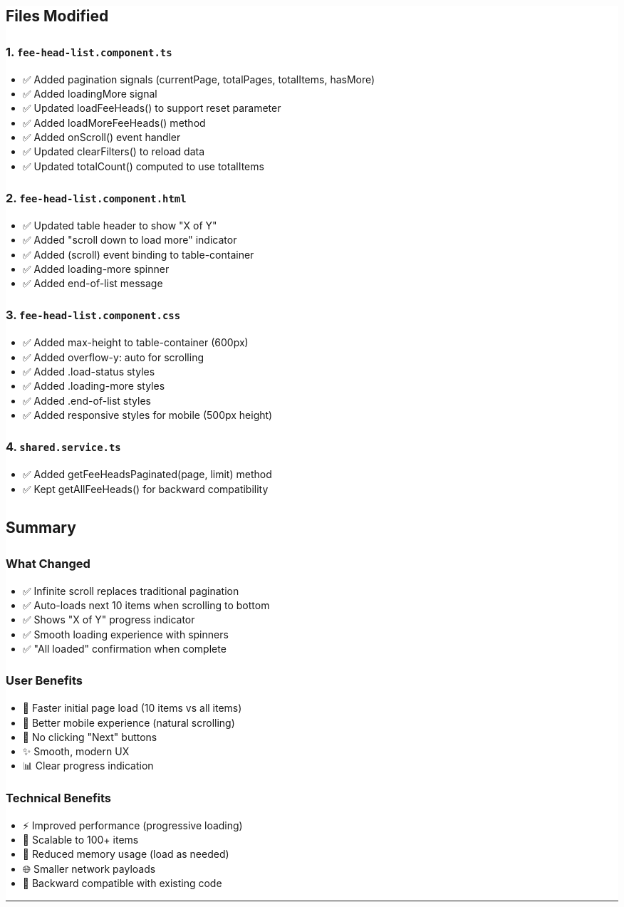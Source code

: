 ## Files Modified

### 1. `fee-head-list.component.ts`
- ✅ Added pagination signals (currentPage, totalPages, totalItems, hasMore)
- ✅ Added loadingMore signal
- ✅ Updated loadFeeHeads() to support reset parameter
- ✅ Added loadMoreFeeHeads() method
- ✅ Added onScroll() event handler
- ✅ Updated clearFilters() to reload data
- ✅ Updated totalCount() computed to use totalItems

### 2. `fee-head-list.component.html`
- ✅ Updated table header to show "X of Y"
- ✅ Added "scroll down to load more" indicator
- ✅ Added (scroll) event binding to table-container
- ✅ Added loading-more spinner
- ✅ Added end-of-list message

### 3. `fee-head-list.component.css`
- ✅ Added max-height to table-container (600px)
- ✅ Added overflow-y: auto for scrolling
- ✅ Added .load-status styles
- ✅ Added .loading-more styles
- ✅ Added .end-of-list styles
- ✅ Added responsive styles for mobile (500px height)

### 4. `shared.service.ts`
- ✅ Added getFeeHeadsPaginated(page, limit) method
- ✅ Kept getAllFeeHeads() for backward compatibility

## Summary

### What Changed
- ✅ Infinite scroll replaces traditional pagination
- ✅ Auto-loads next 10 items when scrolling to bottom
- ✅ Shows "X of Y" progress indicator
- ✅ Smooth loading experience with spinners
- ✅ "All loaded" confirmation when complete

### User Benefits
- 🚀 Faster initial page load (10 items vs all items)
- 📱 Better mobile experience (natural scrolling)
- 🎯 No clicking "Next" buttons
- ✨ Smooth, modern UX
- 📊 Clear progress indication

### Technical Benefits
- ⚡ Improved performance (progressive loading)
- 🔧 Scalable to 100+ items
- 💾 Reduced memory usage (load as needed)
- 🌐 Smaller network payloads
- 🔄 Backward compatible with existing code

---